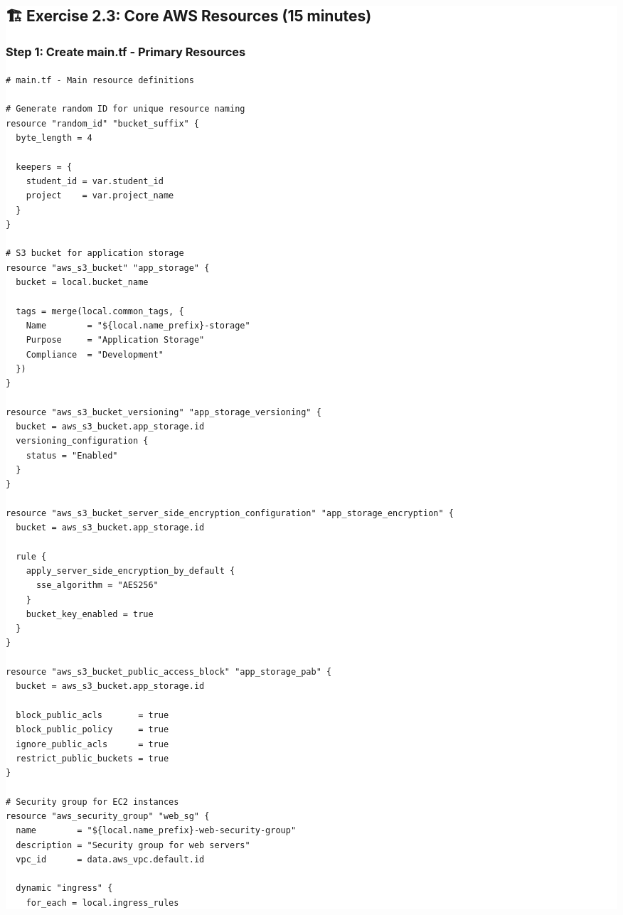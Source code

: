 
## 🏗️ **Exercise 2.3: Core AWS Resources (15 minutes)**

### Step 1: Create main.tf - Primary Resources
```hcl
# main.tf - Main resource definitions

# Generate random ID for unique resource naming
resource "random_id" "bucket_suffix" {
  byte_length = 4
  
  keepers = {
    student_id = var.student_id
    project    = var.project_name
  }
}

# S3 bucket for application storage
resource "aws_s3_bucket" "app_storage" {
  bucket = local.bucket_name
  
  tags = merge(local.common_tags, {
    Name        = "${local.name_prefix}-storage"
    Purpose     = "Application Storage"
    Compliance  = "Development"
  })
}

resource "aws_s3_bucket_versioning" "app_storage_versioning" {
  bucket = aws_s3_bucket.app_storage.id
  versioning_configuration {
    status = "Enabled"
  }
}

resource "aws_s3_bucket_server_side_encryption_configuration" "app_storage_encryption" {
  bucket = aws_s3_bucket.app_storage.id

  rule {
    apply_server_side_encryption_by_default {
      sse_algorithm = "AES256"
    }
    bucket_key_enabled = true
  }
}

resource "aws_s3_bucket_public_access_block" "app_storage_pab" {
  bucket = aws_s3_bucket.app_storage.id

  block_public_acls       = true
  block_public_policy     = true
  ignore_public_acls      = true
  restrict_public_buckets = true
}

# Security group for EC2 instances
resource "aws_security_group" "web_sg" {
  name        = "${local.name_prefix}-web-security-group"
  description = "Security group for web servers"
  vpc_id      = data.aws_vpc.default.id

  dynamic "ingress" {
    for_each = local.ingress_rules
```